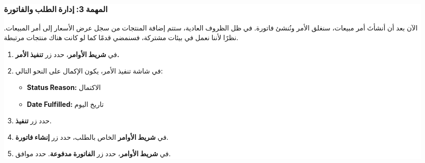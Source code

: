 ###  

### <a name="task-3-manage-the-order-and-invoice"></a>المهمة 3: إدارة الطلب والفاتورة

الآن بعد أن أنشأتَ أمر مبيعات، سنغلق الأمر ونُنشئ فاتورة. في ظل الظروف العادية، ستتم إضافة المنتجات من سجل عرض الأسعار إلى أمر المبيعات. نظرًا لأننا نعمل في بيئات مشتركة، فسنمضي قدمًا كما لو كانت هناك منتجات مرتبطة. 

 

1. في **شريط الأوامر**، حدد زر **تنفيذ الأمر.** 

2. في شاشة تنفيذ الأمر، يكون الإكمال على النحو التالي:

    - **Status Reason:** الاكتمال

    - **Date Fulfilled:** تاريخ اليوم

3. حدد زر **تنفيذ**. 

4. في **شريط الأوامر** الخاص بالطلب، حدد زر **إنشاء فاتورة**. 

5. في **شريط الأوامر**، حدد زر **الفاتورة مدفوعة**. حدد موافق.
